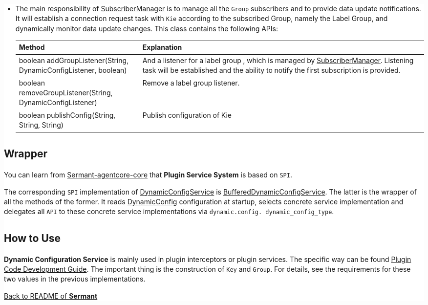 - The main responsibility of [SubscriberManager](../../sermant-agentcore/sermant-agentcore-core/src/main/java/com/huaweicloud/sermant/core/service/dynamicconfig/kie/listener/SubscriberManager.java) is to manage all the `Group` subscribers and to provide data update notifications. It will establish a connection request task with `Kie` according to the subscribed Group, namely the Label Group, and dynamically monitor data update changes. This class contains the following APIs:

  | Method                                                       | Explanation                                                  |
  | ------------------------------------------------------------ | ------------------------------------------------------------ |
  | boolean addGroupListener(String, DynamicConfigListener, boolean) | And a listener for a label group , which is managed by [SubscriberManager](../../sermant-agentcore/sermant-agentcore-core/src/main/java/com/huaweicloud/sermant/core/service/dynamicconfig/kie/listener/SubscriberManager.java). Listening task will be established and the ability to notify the first subscription is provided. |
  | boolean removeGroupListener(String, DynamicConfigListener)   | Remove a label group listener.                               |
  | boolean publishConfig(String, String, String)                | Publish configuration of Kie                                 |

## Wrapper

You can learn from [Sermant-agentcore-core](../user-guide/agentcore.md#Plugin-Service-System) that **Plugin Service System** is based on `SPI`.

The corresponding ` SPI ` implementation of [DynamicConfigService](../../sermant-agentcore/sermant-agentcore-core/src/main/java/com/huaweicloud/sermant/core/service/dynamicconfig/DynamicConfigService.java) is [BufferedDynamicConfigService](../../sermant-agentcore/sermant-agentcore-core/src/main/java/com/huaweicloud/sermant/core/service/dynamicconfig/BufferedDynamicConfigService.java). The latter is the wrapper of all the methods of the former. It reads [DynamicConfig](../../sermant-agentcore/sermant-agentcore-core/src/main/java/com/huaweicloud/sermant/core/service/dynamicconfig/config/DynamicConfig.java) configuration at startup, selects concrete service implementation and delegates all `API` to these concrete service implementations via `dynamic.config. dynamic_config_type`.

## How to Use

**Dynamic Configuration Service** is mainly used in plugin interceptors or plugin services. The specific way can be found [Plugin Code Development Guide](dev_plugin_code.md). The important thing is the construction of `Key` and `Group`. For details, see the requirements for these two values in the previous implementations.

[Back to README of **Sermant** ](../README.md)

